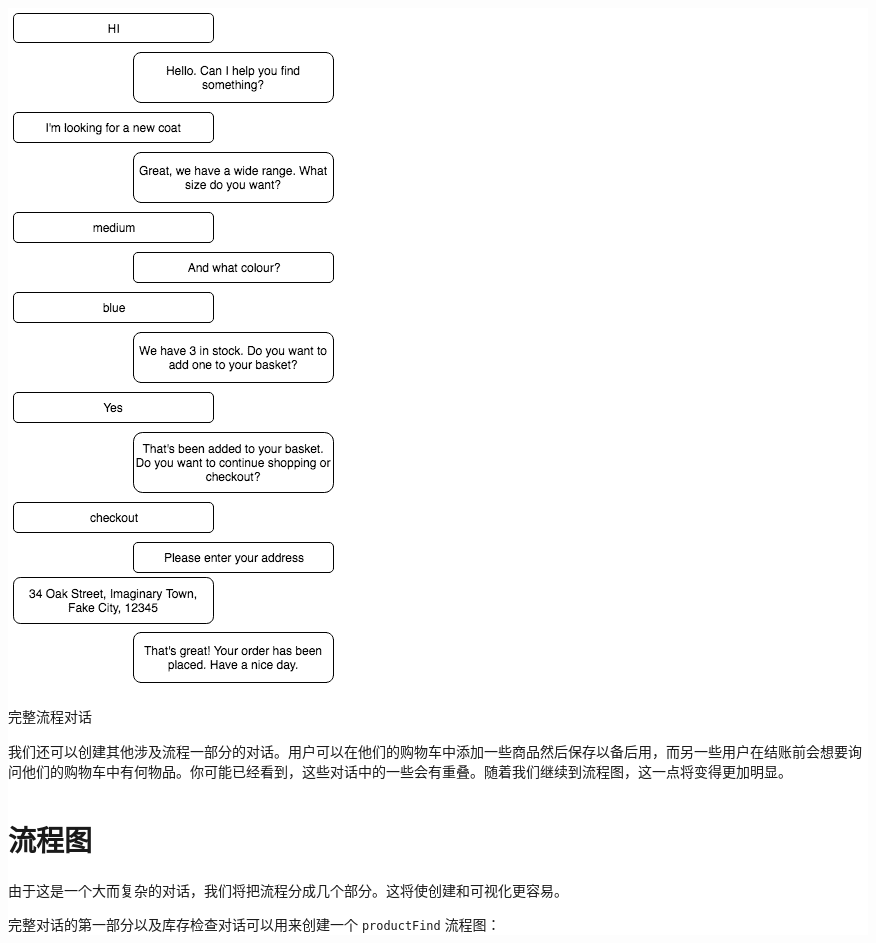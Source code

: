 ![图片](img/bd74cd0d-d0c9-4a36-9c0b-36cfb1fec56f.png)

完整流程对话

我们还可以创建其他涉及流程一部分的对话。用户可以在他们的购物车中添加一些商品然后保存以备后用，而另一些用户在结账前会想要询问他们的购物车中有何物品。你可能已经看到，这些对话中的一些会有重叠。随着我们继续到流程图，这一点将变得更加明显。

# 流程图

由于这是一个大而复杂的对话，我们将把流程分成几个部分。这将使创建和可视化更容易。

完整对话的第一部分以及库存检查对话可以用来创建一个 `productFind` 流程图：
